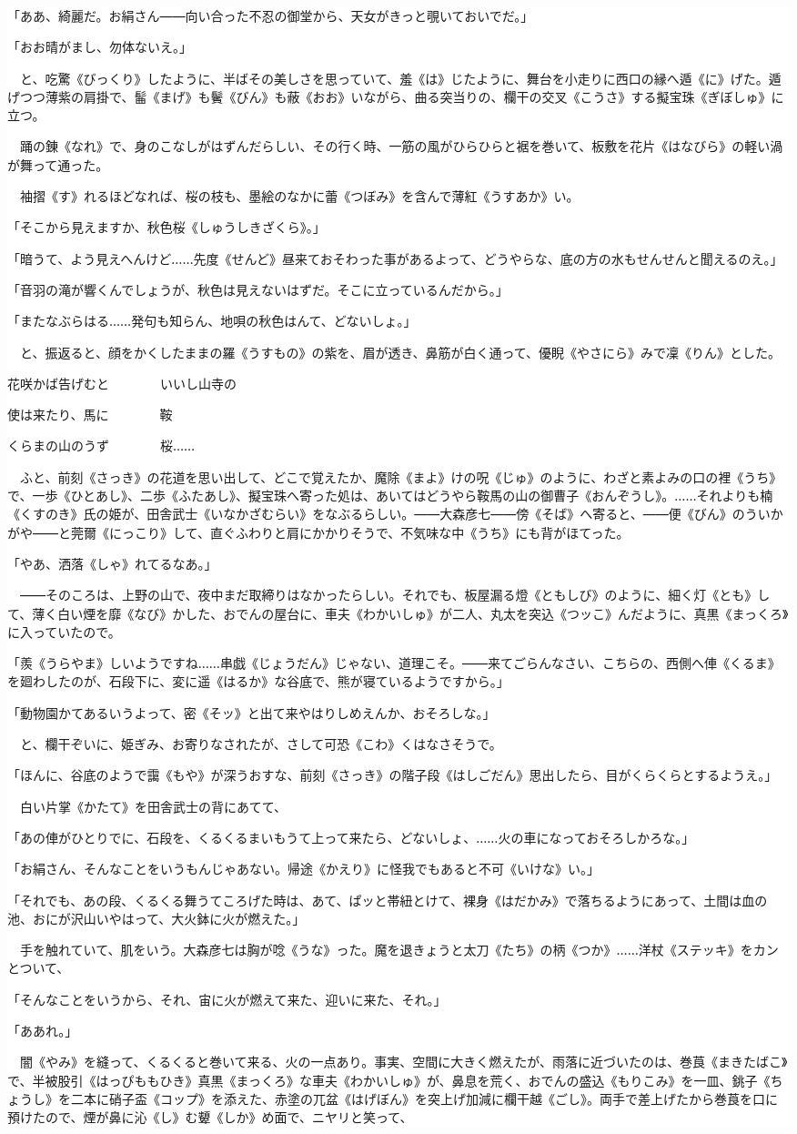 「ああ、綺麗だ。お絹さん――向い合った不忍の御堂から、天女がきっと覗いておいでだ。」

「おお晴がまし、勿体ないえ。」

　と、吃驚《びっくり》したように、半ばその美しさを思っていて、羞《は》じたように、舞台を小走りに西口の縁へ遁《に》げた。遁げつつ薄紫の肩掛で、髷《まげ》も鬢《びん》も蔽《おお》いながら、曲る突当りの、欄干の交叉《こうさ》する擬宝珠《ぎぼしゅ》に立つ。

　踊の錬《なれ》で、身のこなしがはずんだらしい、その行く時、一筋の風がひらひらと裾を巻いて、板敷を花片《はなびら》の軽い渦が舞って通った。

　袖摺《す》れるほどなれば、桜の枝も、墨絵のなかに蕾《つぼみ》を含んで薄紅《うすあか》い。

「そこから見えますか、秋色桜《しゅうしきざくら》。」

「暗うて、よう見えへんけど……先度《せんど》昼来ておそわった事があるよって、どうやらな、底の方の水もせんせんと聞えるのえ。」

「音羽の滝が響くんでしょうが、秋色は見えないはずだ。そこに立っているんだから。」

「またなぶらはる……発句も知らん、地唄の秋色はんて、どないしょ。」

　と、振返ると、顔をかくしたままの羅《うすもの》の紫を、眉が透き、鼻筋が白く通って、優睨《やさにら》みで凜《りん》とした。


花咲かば告げむと　　　　いいし山寺の

使は来たり、馬に　　　　鞍

くらまの山のうず　　　　桜……



　ふと、前刻《さっき》の花道を思い出して、どこで覚えたか、魔除《まよ》けの呪《じゅ》のように、わざと素よみの口の裡《うち》で、一歩《ひとあし》、二歩《ふたあし》、擬宝珠へ寄った処は、あいてはどうやら鞍馬の山の御曹子《おんぞうし》。……それよりも楠《くすのき》氏の姫が、田舎武士《いなかざむらい》をなぶるらしい。――大森彦七――傍《そば》へ寄ると、――便《びん》のういかがや――と莞爾《にっこり》して、直ぐふわりと肩にかかりそうで、不気味な中《うち》にも背がほてった。

「やあ、洒落《しゃ》れてるなあ。」

　――そのころは、上野の山で、夜中まだ取締りはなかったらしい。それでも、板屋漏る燈《ともしび》のように、細く灯《とも》して、薄く白い煙を靡《なび》かした、おでんの屋台に、車夫《わかいしゅ》が二人、丸太を突込《つッこ》んだように、真黒《まっくろ》に入っていたので。

「羨《うらやま》しいようですね……串戯《じょうだん》じゃない、道理こそ。――来てごらんなさい、こちらの、西側へ俥《くるま》を廻わしたのが、石段下に、変に遥《はるか》な谷底で、熊が寝ているようですから。」

「動物園かてあるいうよって、密《そッ》と出て来やはりしめえんか、おそろしな。」

　と、欄干ぞいに、姫ぎみ、お寄りなされたが、さして可恐《こわ》くはなさそうで。

「ほんに、谷底のようで靄《もや》が深うおすな、前刻《さっき》の階子段《はしごだん》思出したら、目がくらくらとするようえ。」

　白い片掌《かたて》を田舎武士の背にあてて、

「あの俥がひとりでに、石段を、くるくるまいもうて上って来たら、どないしょ、……火の車になっておそろしかろな。」

「お絹さん、そんなことをいうもんじゃあない。帰途《かえり》に怪我でもあると不可《いけな》い。」

「それでも、あの段、くるくる舞うてころげた時は、あて、ぱッと帯紐とけて、裸身《はだかみ》で落ちるようにあって、土間は血の池、おにが沢山いやはって、大火鉢に火が燃えた。」

　手を触れていて、肌をいう。大森彦七は胸が唸《うな》った。魔を退きょうと太刀《たち》の柄《つか》……洋杖《ステッキ》をカンとついて、

「そんなことをいうから、それ、宙に火が燃えて来た、迎いに来た、それ。」

「ああれ。」

　闇《やみ》を縫って、くるくると巻いて来る、火の一点あり。事実、空間に大きく燃えたが、雨落に近づいたのは、巻莨《まきたばこ》で、半被股引《はっぴももひき》真黒《まっくろ》な車夫《わかいしゅ》が、鼻息を荒く、おでんの盛込《もりこみ》を一皿、銚子《ちょうし》を二本に硝子盃《コップ》を添えた、赤塗の兀盆《はげぼん》を突上げ加減に欄干越《ごし》。両手で差上げたから巻莨を口に預けたので、煙が鼻に沁《し》む顰《しか》め面で、ニヤリと笑って、
